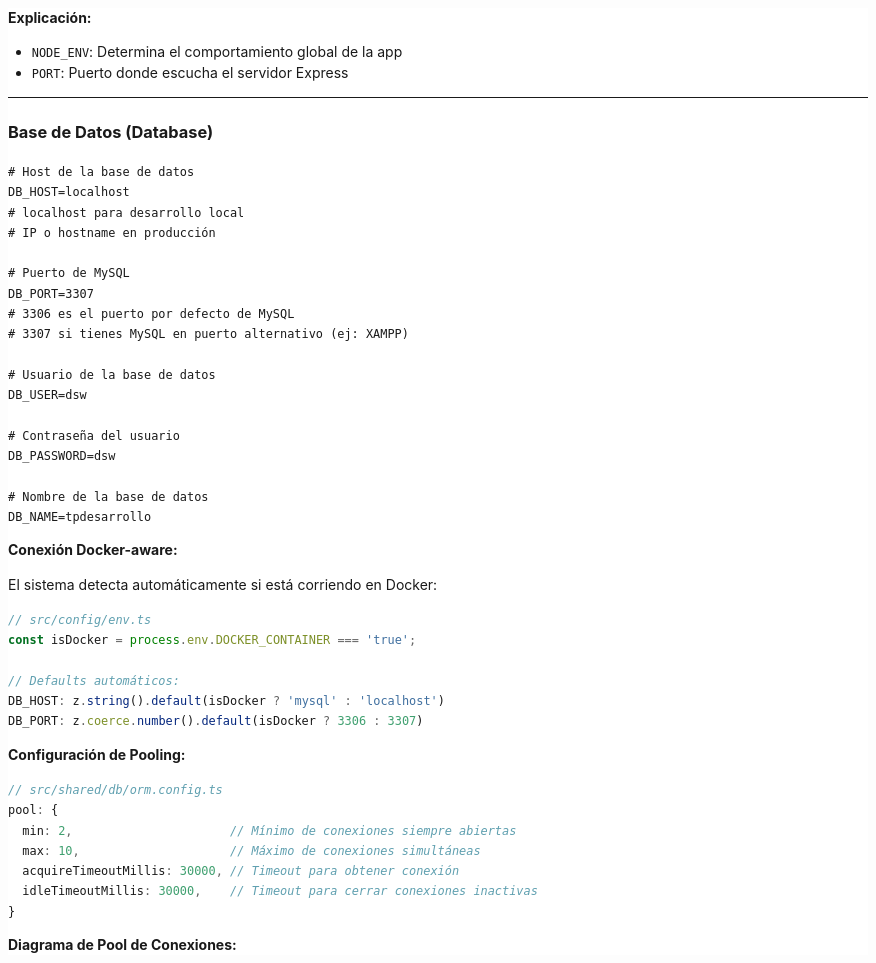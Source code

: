 **Explicación:**
- `NODE_ENV`: Determina el comportamiento global de la app
- `PORT`: Puerto donde escucha el servidor Express

---

### Base de Datos (Database)

```env
# Host de la base de datos
DB_HOST=localhost
# localhost para desarrollo local
# IP o hostname en producción

# Puerto de MySQL
DB_PORT=3307
# 3306 es el puerto por defecto de MySQL
# 3307 si tienes MySQL en puerto alternativo (ej: XAMPP)

# Usuario de la base de datos
DB_USER=dsw

# Contraseña del usuario
DB_PASSWORD=dsw

# Nombre de la base de datos
DB_NAME=tpdesarrollo
```

**Conexión Docker-aware:**

El sistema detecta automáticamente si está corriendo en Docker:

```typescript
// src/config/env.ts
const isDocker = process.env.DOCKER_CONTAINER === 'true';

// Defaults automáticos:
DB_HOST: z.string().default(isDocker ? 'mysql' : 'localhost')
DB_PORT: z.coerce.number().default(isDocker ? 3306 : 3307)
```

**Configuración de Pooling:**

```typescript
// src/shared/db/orm.config.ts
pool: {
  min: 2,                      // Mínimo de conexiones siempre abiertas
  max: 10,                     // Máximo de conexiones simultáneas
  acquireTimeoutMillis: 30000, // Timeout para obtener conexión
  idleTimeoutMillis: 30000,    // Timeout para cerrar conexiones inactivas
}
```

**Diagrama de Pool de Conexiones:**
